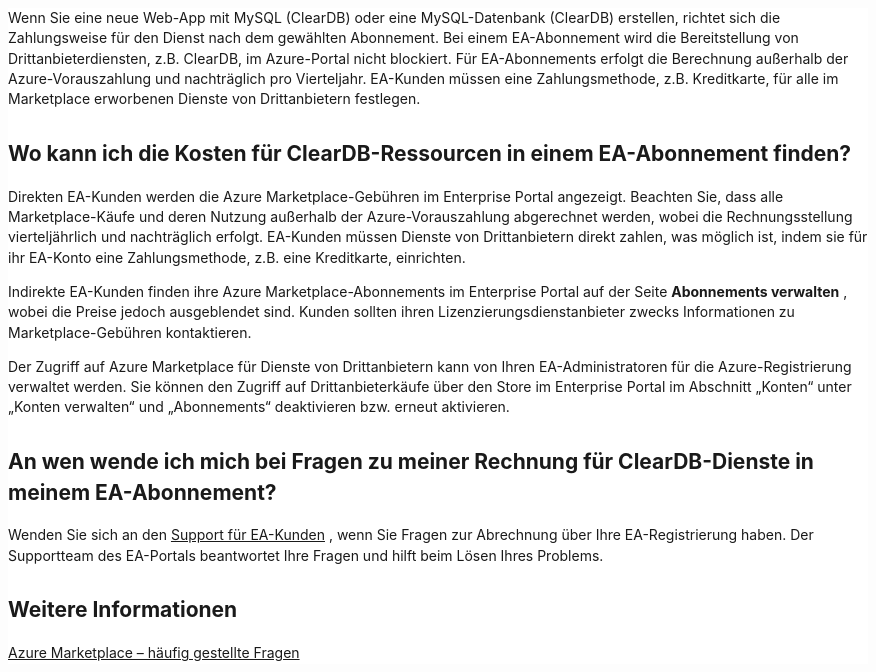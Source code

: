 Wenn Sie eine neue Web-App mit MySQL (ClearDB) oder eine MySQL-Datenbank (ClearDB) erstellen, richtet sich die Zahlungsweise für den Dienst nach dem gewählten Abonnement. Bei einem EA-Abonnement wird die Bereitstellung von Drittanbieterdiensten, z.B. ClearDB, im Azure-Portal nicht blockiert. Für EA-Abonnements erfolgt die Berechnung außerhalb der Azure-Vorauszahlung und nachträglich pro Vierteljahr. EA-Kunden müssen eine Zahlungsmethode, z.B. Kreditkarte, für alle im Marketplace erworbenen Dienste von Drittanbietern festlegen.

## <a name="where-can-i-see-the-charges-for-cleardb-resources-in-an-ea-subscription"></a>Wo kann ich die Kosten für ClearDB-Ressourcen in einem EA-Abonnement finden?
Direkten EA-Kunden werden die Azure Marketplace-Gebühren im Enterprise Portal angezeigt. Beachten Sie, dass alle Marketplace-Käufe und deren Nutzung außerhalb der Azure-Vorauszahlung abgerechnet werden, wobei die Rechnungsstellung vierteljährlich und nachträglich erfolgt. EA-Kunden müssen Dienste von Drittanbietern direkt zahlen, was möglich ist, indem sie für ihr EA-Konto eine Zahlungsmethode, z.B. eine Kreditkarte, einrichten.

Indirekte EA-Kunden finden ihre Azure Marketplace-Abonnements im Enterprise Portal auf der Seite **Abonnements verwalten** , wobei die Preise jedoch ausgeblendet sind. Kunden sollten ihren Lizenzierungsdienstanbieter zwecks Informationen zu Marketplace-Gebühren kontaktieren.

Der Zugriff auf Azure Marketplace für Dienste von Drittanbietern kann von Ihren EA-Administratoren für die Azure-Registrierung verwaltet werden. Sie können den Zugriff auf Drittanbieterkäufe über den Store im Enterprise Portal im Abschnitt „Konten“ unter „Konten verwalten“ und „Abonnements“ deaktivieren bzw. erneut aktivieren.

## <a name="who-do-i-contact-for-questions-about-my-bill-for-cleardb-services-in-my-ea-subscription"></a>An wen wende ich mich bei Fragen zu meiner Rechnung für ClearDB-Dienste in meinem EA-Abonnement?
Wenden Sie sich an den [Support für EA-Kunden](https://aka.ms/AzureEntSupport) , wenn Sie Fragen zur Abrechnung über Ihre EA-Registrierung haben. Der Supportteam des EA-Portals beantwortet Ihre Fragen und hilft beim Lösen Ihres Problems.

## <a name="more-information"></a>Weitere Informationen
[Azure Marketplace – häufig gestellte Fragen](https://azure.microsoft.com/marketplace/faq/)